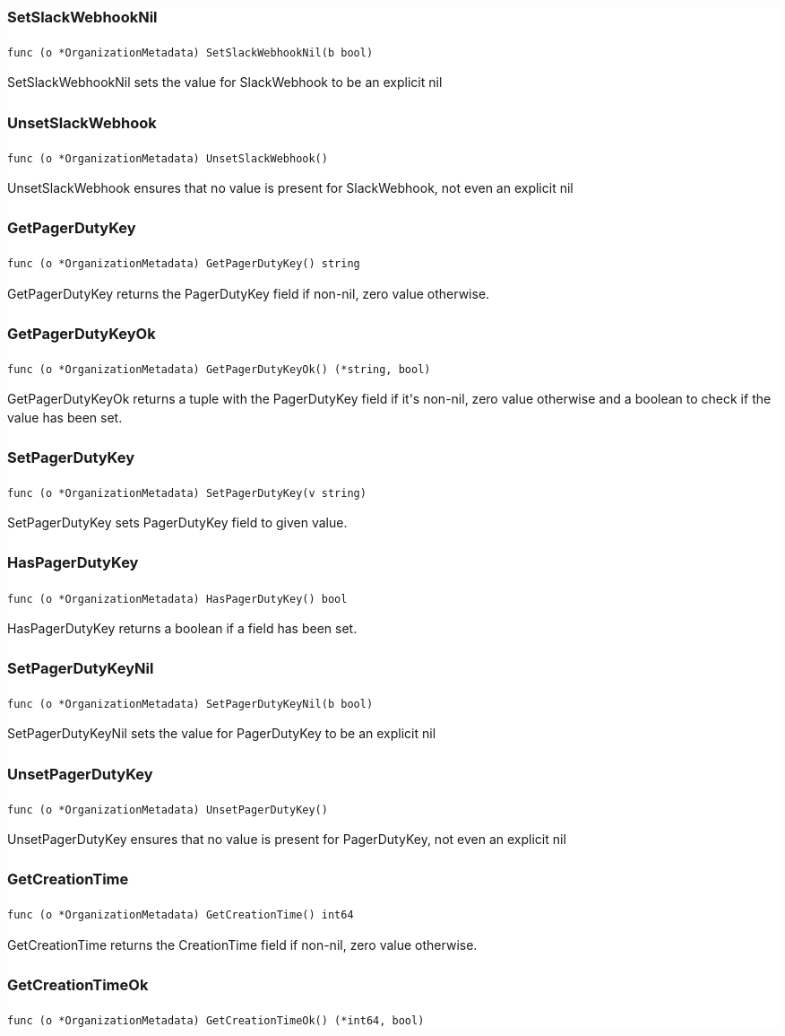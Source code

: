 ### SetSlackWebhookNil

`func (o *OrganizationMetadata) SetSlackWebhookNil(b bool)`

 SetSlackWebhookNil sets the value for SlackWebhook to be an explicit nil

### UnsetSlackWebhook
`func (o *OrganizationMetadata) UnsetSlackWebhook()`

UnsetSlackWebhook ensures that no value is present for SlackWebhook, not even an explicit nil
### GetPagerDutyKey

`func (o *OrganizationMetadata) GetPagerDutyKey() string`

GetPagerDutyKey returns the PagerDutyKey field if non-nil, zero value otherwise.

### GetPagerDutyKeyOk

`func (o *OrganizationMetadata) GetPagerDutyKeyOk() (*string, bool)`

GetPagerDutyKeyOk returns a tuple with the PagerDutyKey field if it's non-nil, zero value otherwise
and a boolean to check if the value has been set.

### SetPagerDutyKey

`func (o *OrganizationMetadata) SetPagerDutyKey(v string)`

SetPagerDutyKey sets PagerDutyKey field to given value.

### HasPagerDutyKey

`func (o *OrganizationMetadata) HasPagerDutyKey() bool`

HasPagerDutyKey returns a boolean if a field has been set.

### SetPagerDutyKeyNil

`func (o *OrganizationMetadata) SetPagerDutyKeyNil(b bool)`

 SetPagerDutyKeyNil sets the value for PagerDutyKey to be an explicit nil

### UnsetPagerDutyKey
`func (o *OrganizationMetadata) UnsetPagerDutyKey()`

UnsetPagerDutyKey ensures that no value is present for PagerDutyKey, not even an explicit nil
### GetCreationTime

`func (o *OrganizationMetadata) GetCreationTime() int64`

GetCreationTime returns the CreationTime field if non-nil, zero value otherwise.

### GetCreationTimeOk

`func (o *OrganizationMetadata) GetCreationTimeOk() (*int64, bool)`

